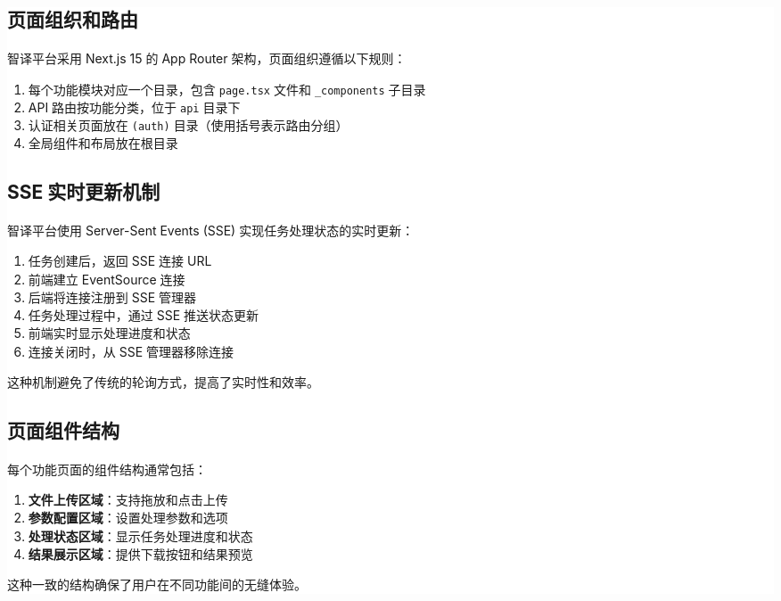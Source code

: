 ## 页面组织和路由

智译平台采用 Next.js 15 的 App Router 架构，页面组织遵循以下规则：

1. 每个功能模块对应一个目录，包含 `page.tsx` 文件和 `_components` 子目录
2. API 路由按功能分类，位于 `api` 目录下
3. 认证相关页面放在 `(auth)` 目录（使用括号表示路由分组）
4. 全局组件和布局放在根目录

## SSE 实时更新机制

智译平台使用 Server-Sent Events (SSE) 实现任务处理状态的实时更新：

1. 任务创建后，返回 SSE 连接 URL
2. 前端建立 EventSource 连接
3. 后端将连接注册到 SSE 管理器
4. 任务处理过程中，通过 SSE 推送状态更新
5. 前端实时显示处理进度和状态
6. 连接关闭时，从 SSE 管理器移除连接

这种机制避免了传统的轮询方式，提高了实时性和效率。

## 页面组件结构

每个功能页面的组件结构通常包括：

1. **文件上传区域**：支持拖放和点击上传
2. **参数配置区域**：设置处理参数和选项
3. **处理状态区域**：显示任务处理进度和状态
4. **结果展示区域**：提供下载按钮和结果预览

这种一致的结构确保了用户在不同功能间的无缝体验。